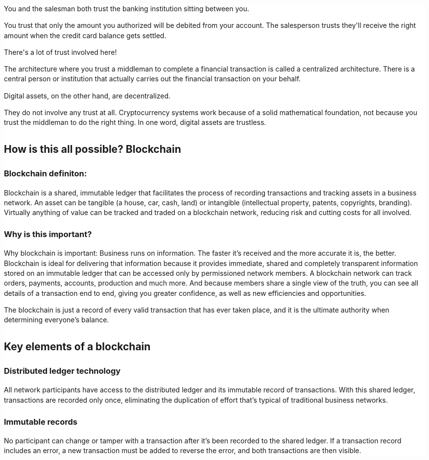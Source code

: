  You and the salesman both trust the banking institution sitting between you.

 You trust that only the amount you authorized will be debited from your account. The salesperson trusts they'll receive the right amount when the credit card balance gets settled.

 There's a lot of trust involved here!

 The architecture where you trust a middleman to complete a financial transaction is called a centralized architecture. There is a central person or institution that actually carries out the financial transaction on your behalf.

 Digital assets, on the other hand, are decentralized.

 They do not involve any trust at all. Cryptocurrency systems work because of a solid mathematical foundation, not because you trust the middleman to do the right thing. In one word, digital assets are trustless.

 ## How is this all possible? Blockchain

 ### Blockchain definiton:

 Blockchain is a shared, immutable ledger that facilitates the process of recording transactions and tracking assets in a business network. An asset can be tangible (a house, car, cash, land) or intangible (intellectual property, patents, copyrights, branding). 
 Virtually anything of value can be tracked and traded on a blockchain network, reducing risk and cutting costs for all involved.

 ### Why is this important?

 Why blockchain is important: Business runs on information. The faster it’s received and the more accurate it is, the better. Blockchain is ideal for delivering that information because it provides immediate, shared and completely transparent information stored on an immutable ledger that can be accessed only by permissioned network members. A blockchain network can track orders, payments, accounts, production and much more. And because members share a single view of the truth, you can see all details of a transaction end to end, giving you greater confidence, as well as new efficiencies and opportunities.

 The blockchain is just a record of every valid transaction that has ever taken place, and it is the ultimate authority when determining everyone’s balance. 

 ## Key elements of a blockchain 

 ### Distributed ledger technology 

 All network participants have access to the distributed ledger and its immutable record of transactions. With this shared ledger, transactions are recorded only once, eliminating the duplication of effort that’s typical of traditional business networks.

 ### Immutable records

 No participant can change or tamper with a transaction after it’s been recorded to the shared ledger. If a transaction record includes an error, a new transaction must be added to reverse the error, and both transactions are then visible.
